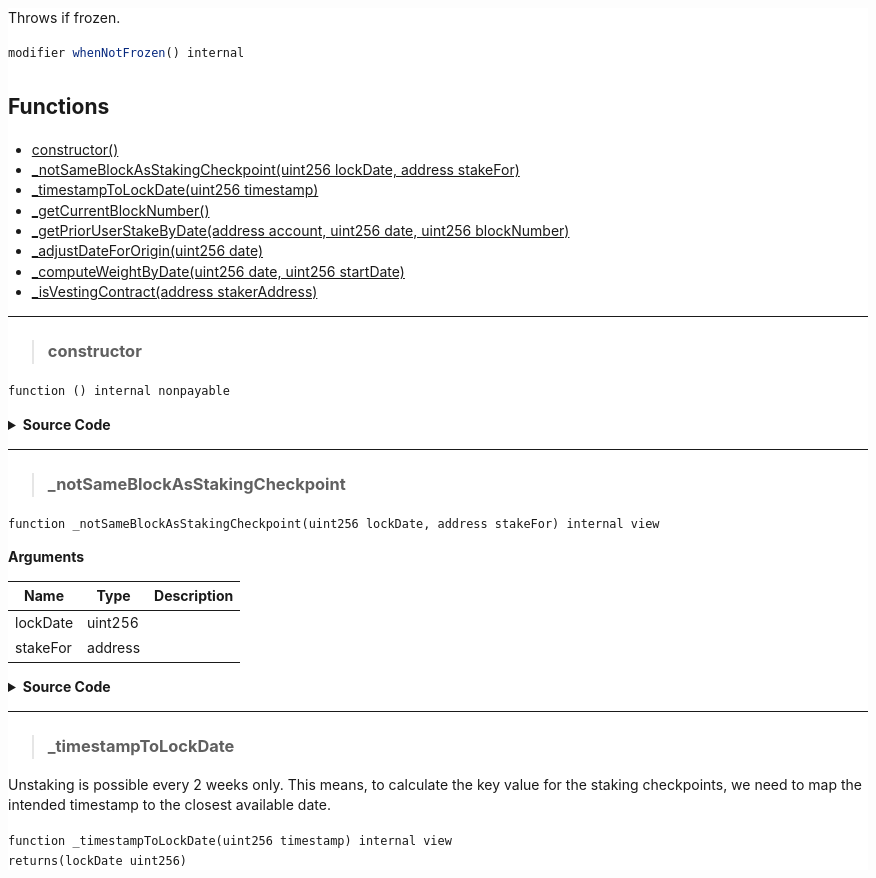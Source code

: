 Throws if frozen.

```js
modifier whenNotFrozen() internal
```

## Functions

- [constructor()](#constructor)
- [_notSameBlockAsStakingCheckpoint(uint256 lockDate, address stakeFor)](#_notsameblockasstakingcheckpoint)
- [_timestampToLockDate(uint256 timestamp)](#_timestamptolockdate)
- [_getCurrentBlockNumber()](#_getcurrentblocknumber)
- [_getPriorUserStakeByDate(address account, uint256 date, uint256 blockNumber)](#_getprioruserstakebydate)
- [_adjustDateForOrigin(uint256 date)](#_adjustdatefororigin)
- [_computeWeightByDate(uint256 date, uint256 startDate)](#_computeweightbydate)
- [_isVestingContract(address stakerAddress)](#_isvestingcontract)

---    

> ### constructor

```solidity
function () internal nonpayable
```

<details><summary><strong>Source Code</strong></summary></details>

---    

> ### _notSameBlockAsStakingCheckpoint

```solidity
function _notSameBlockAsStakingCheckpoint(uint256 lockDate, address stakeFor) internal view
```

**Arguments**

| Name        | Type           | Description  |
| ------------- |------------- | -----|
| lockDate | uint256 |  | 
| stakeFor | address |  | 

<details><summary><strong>Source Code</strong></summary></details>

---    

> ### _timestampToLockDate

Unstaking is possible every 2 weeks only. This means, to
calculate the key value for the staking checkpoints, we need to
map the intended timestamp to the closest available date.

```solidity
function _timestampToLockDate(uint256 timestamp) internal view
returns(lockDate uint256)
```

